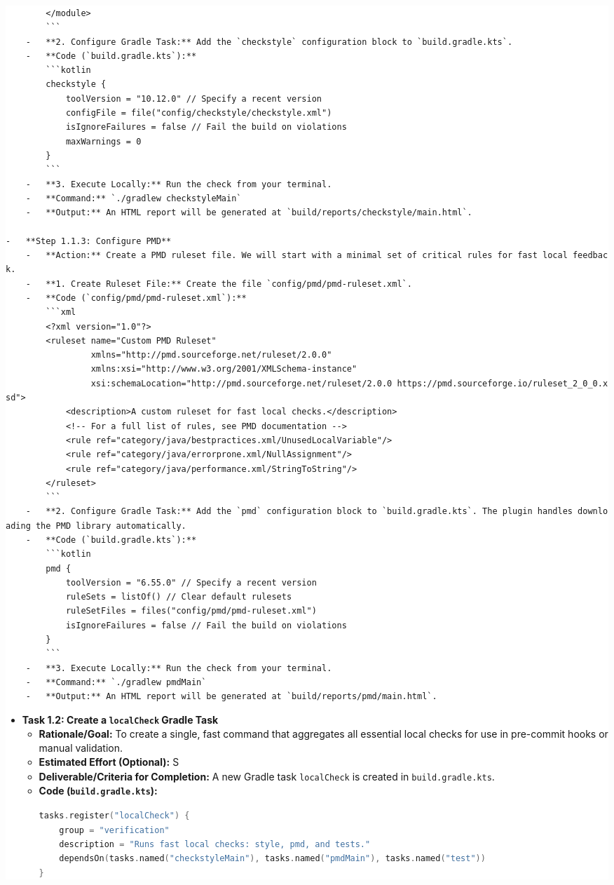             </module>
            ```
        -   **2. Configure Gradle Task:** Add the `checkstyle` configuration block to `build.gradle.kts`.
        -   **Code (`build.gradle.kts`):**
            ```kotlin
            checkstyle {
                toolVersion = "10.12.0" // Specify a recent version
                configFile = file("config/checkstyle/checkstyle.xml")
                isIgnoreFailures = false // Fail the build on violations
                maxWarnings = 0
            }
            ```
        -   **3. Execute Locally:** Run the check from your terminal.
        -   **Command:** `./gradlew checkstyleMain`
        -   **Output:** An HTML report will be generated at `build/reports/checkstyle/main.html`.

    -   **Step 1.1.3: Configure PMD**
        -   **Action:** Create a PMD ruleset file. We will start with a minimal set of critical rules for fast local feedback.
        -   **1. Create Ruleset File:** Create the file `config/pmd/pmd-ruleset.xml`.
        -   **Code (`config/pmd/pmd-ruleset.xml`):**
            ```xml
            <?xml version="1.0"?>
            <ruleset name="Custom PMD Ruleset"
                     xmlns="http://pmd.sourceforge.net/ruleset/2.0.0"
                     xmlns:xsi="http://www.w3.org/2001/XMLSchema-instance"
                     xsi:schemaLocation="http://pmd.sourceforge.net/ruleset/2.0.0 https://pmd.sourceforge.io/ruleset_2_0_0.xsd">
                <description>A custom ruleset for fast local checks.</description>
                <!-- For a full list of rules, see PMD documentation -->
                <rule ref="category/java/bestpractices.xml/UnusedLocalVariable"/>
                <rule ref="category/java/errorprone.xml/NullAssignment"/>
                <rule ref="category/java/performance.xml/StringToString"/>
            </ruleset>
            ```
        -   **2. Configure Gradle Task:** Add the `pmd` configuration block to `build.gradle.kts`. The plugin handles downloading the PMD library automatically.
        -   **Code (`build.gradle.kts`):**
            ```kotlin
            pmd {
                toolVersion = "6.55.0" // Specify a recent version
                ruleSets = listOf() // Clear default rulesets
                ruleSetFiles = files("config/pmd/pmd-ruleset.xml")
                isIgnoreFailures = false // Fail the build on violations
            }
            ```
        -   **3. Execute Locally:** Run the check from your terminal.
        -   **Command:** `./gradlew pmdMain`
        -   **Output:** An HTML report will be generated at `build/reports/pmd/main.html`.

-   **Task 1.2: Create a `localCheck` Gradle Task**
    -   **Rationale/Goal:** To create a single, fast command that aggregates all essential local checks for use in pre-commit hooks or manual validation.
    -   **Estimated Effort (Optional):** S
    -   **Deliverable/Criteria for Completion:** A new Gradle task `localCheck` is created in `build.gradle.kts`.
    -   **Code (`build.gradle.kts`):**
        ```kotlin
        tasks.register("localCheck") {
            group = "verification"
            description = "Runs fast local checks: style, pmd, and tests."
            dependsOn(tasks.named("checkstyleMain"), tasks.named("pmdMain"), tasks.named("test"))
        }
        ```
